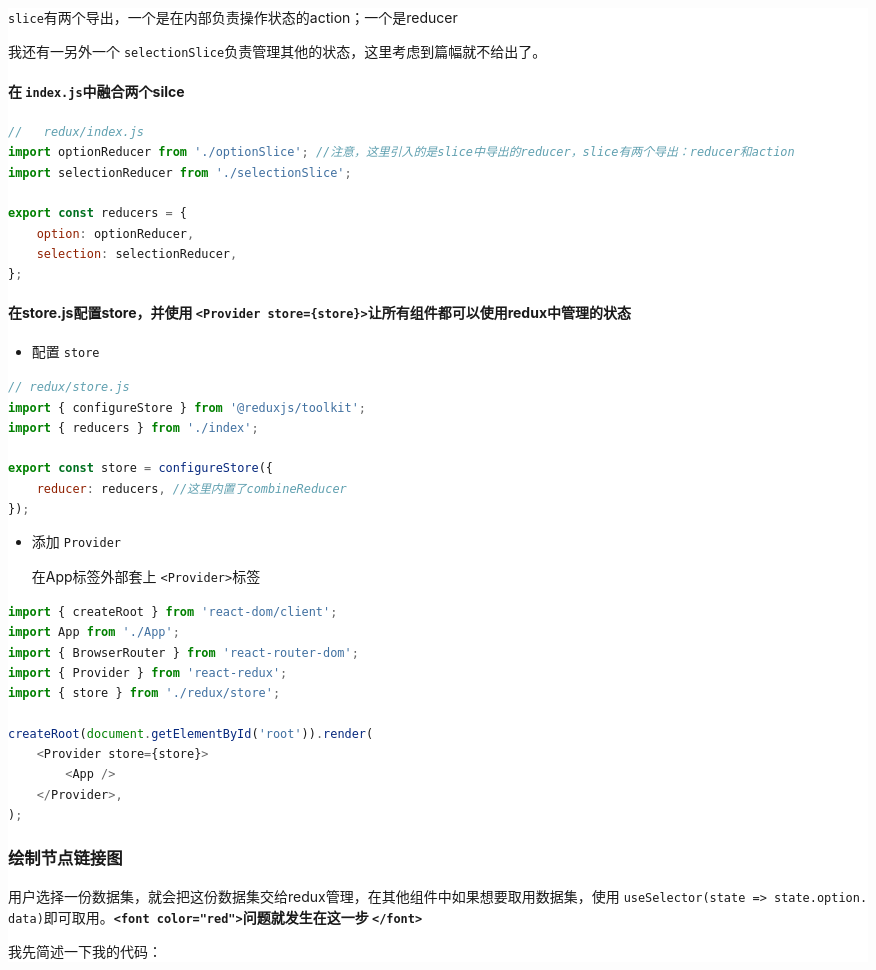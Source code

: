 `slice`有两个导出，一个是在内部负责操作状态的action；一个是reducer

我还有一另外一个 `selectionSlice`负责管理其他的状态，这里考虑到篇幅就不给出了。

#### 在 `index.js`中融合两个silce

```js
//   redux/index.js
import optionReducer from './optionSlice'; //注意，这里引入的是slice中导出的reducer，slice有两个导出：reducer和action
import selectionReducer from './selectionSlice';

export const reducers = {
	option: optionReducer,
	selection: selectionReducer,
};
```

#### 在store.js配置store，并使用 `<Provider store={store}>`让所有组件都可以使用redux中管理的状态

- 配置 `store`

```js
// redux/store.js
import { configureStore } from '@reduxjs/toolkit';
import { reducers } from './index';

export const store = configureStore({
	reducer: reducers, //这里内置了combineReducer
});
```

- 添加 `Provider`

  在App标签外部套上 `<Provider>`标签

```js
import { createRoot } from 'react-dom/client';
import App from './App';
import { BrowserRouter } from 'react-router-dom';
import { Provider } from 'react-redux';
import { store } from './redux/store';

createRoot(document.getElementById('root')).render(
	<Provider store={store}>
		<App />
	</Provider>,
);
```

### 绘制节点链接图

用户选择一份数据集，就会把这份数据集交给redux管理，在其他组件中如果想要取用数据集，使用 `useSelector(state => state.option.data)`即可取用。**`<font color="red">`问题就发生在这一步 `</font>`**

我先简述一下我的代码：
